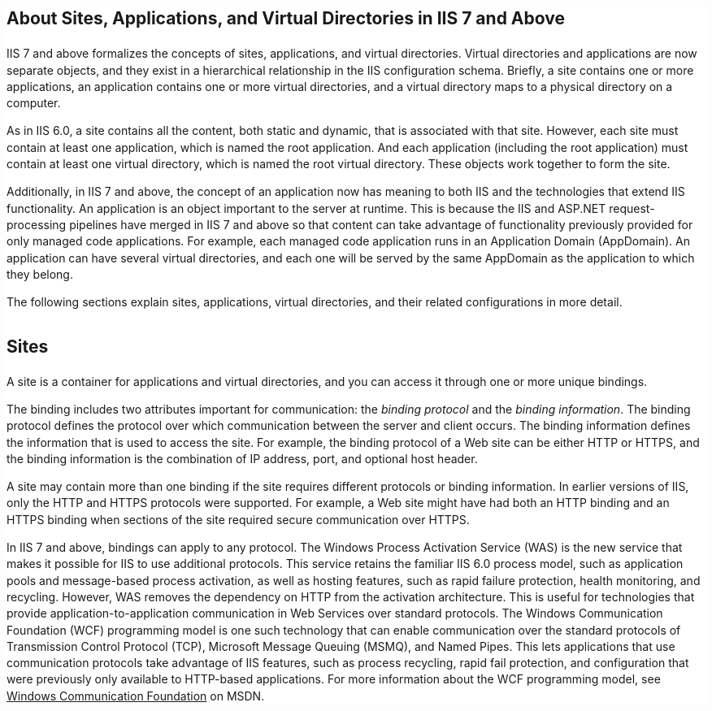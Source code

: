 <a id="About7.0"></a>

## About Sites, Applications, and Virtual Directories in IIS 7 and Above

IIS 7 and above formalizes the concepts of sites, applications, and virtual directories. Virtual directories and applications are now separate objects, and they exist in a hierarchical relationship in the IIS configuration schema. Briefly, a site contains one or more applications, an application contains one or more virtual directories, and a virtual directory maps to a physical directory on a computer.

As in IIS 6.0, a site contains all the content, both static and dynamic, that is associated with that site. However, each site must contain at least one application, which is named the root application. And each application (including the root application) must contain at least one virtual directory, which is named the root virtual directory. These objects work together to form the site.

Additionally, in IIS 7 and above, the concept of an application now has meaning to both IIS and the technologies that extend IIS functionality. An application is an object important to the server at runtime. This is because the IIS and ASP.NET request-processing pipelines have merged in IIS 7 and above so that content can take advantage of functionality previously provided for only managed code applications. For example, each managed code application runs in an Application Domain (AppDomain). An application can have several virtual directories, and each one will be served by the same AppDomain as the application to which they belong.

The following sections explain sites, applications, virtual directories, and their related configurations in more detail.

<a id="Sites"></a>

## Sites

A site is a container for applications and virtual directories, and you can access it through one or more unique bindings.

The binding includes two attributes important for communication: the *binding protocol* and the *binding information*. The binding protocol defines the protocol over which communication between the server and client occurs. The binding information defines the information that is used to access the site. For example, the binding protocol of a Web site can be either HTTP or HTTPS, and the binding information is the combination of IP address, port, and optional host header.

A site may contain more than one binding if the site requires different protocols or binding information. In earlier versions of IIS, only the HTTP and HTTPS protocols were supported. For example, a Web site might have had both an HTTP binding and an HTTPS binding when sections of the site required secure communication over HTTPS.

In IIS 7 and above, bindings can apply to any protocol. The Windows Process Activation Service (WAS) is the new service that makes it possible for IIS to use additional protocols. This service retains the familiar IIS 6.0 process model, such as application pools and message-based process activation, as well as hosting features, such as rapid failure protection, health monitoring, and recycling. However, WAS removes the dependency on HTTP from the activation architecture. This is useful for technologies that provide application-to-application communication in Web Services over standard protocols. The Windows Communication Foundation (WCF) programming model is one such technology that can enable communication over the standard protocols of Transmission Control Protocol (TCP), Microsoft Message Queuing (MSMQ), and Named Pipes. This lets applications that use communication protocols take advantage of IIS features, such as process recycling, rapid fail protection, and configuration that were previously only available to HTTP-based applications. For more information about the WCF programming model, see [Windows Communication Foundation](https://go.microsoft.com/fwlink/?LinkId=88604) on MSDN.
